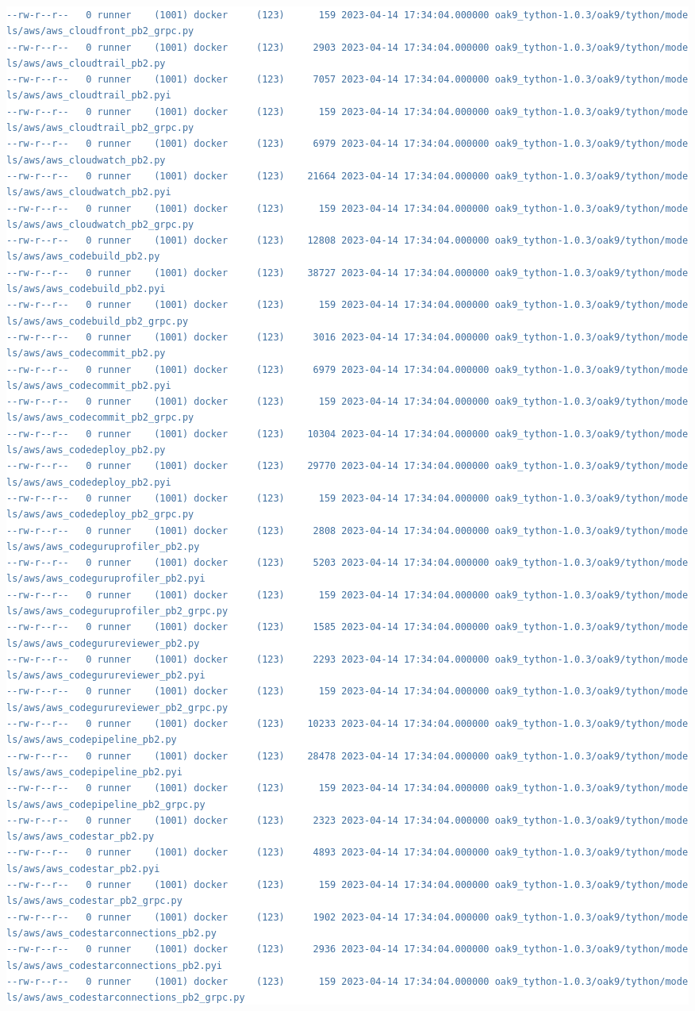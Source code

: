 ```diff
--rw-r--r--   0 runner    (1001) docker     (123)      159 2023-04-14 17:34:04.000000 oak9_tython-1.0.3/oak9/tython/models/aws/aws_cloudfront_pb2_grpc.py
--rw-r--r--   0 runner    (1001) docker     (123)     2903 2023-04-14 17:34:04.000000 oak9_tython-1.0.3/oak9/tython/models/aws/aws_cloudtrail_pb2.py
--rw-r--r--   0 runner    (1001) docker     (123)     7057 2023-04-14 17:34:04.000000 oak9_tython-1.0.3/oak9/tython/models/aws/aws_cloudtrail_pb2.pyi
--rw-r--r--   0 runner    (1001) docker     (123)      159 2023-04-14 17:34:04.000000 oak9_tython-1.0.3/oak9/tython/models/aws/aws_cloudtrail_pb2_grpc.py
--rw-r--r--   0 runner    (1001) docker     (123)     6979 2023-04-14 17:34:04.000000 oak9_tython-1.0.3/oak9/tython/models/aws/aws_cloudwatch_pb2.py
--rw-r--r--   0 runner    (1001) docker     (123)    21664 2023-04-14 17:34:04.000000 oak9_tython-1.0.3/oak9/tython/models/aws/aws_cloudwatch_pb2.pyi
--rw-r--r--   0 runner    (1001) docker     (123)      159 2023-04-14 17:34:04.000000 oak9_tython-1.0.3/oak9/tython/models/aws/aws_cloudwatch_pb2_grpc.py
--rw-r--r--   0 runner    (1001) docker     (123)    12808 2023-04-14 17:34:04.000000 oak9_tython-1.0.3/oak9/tython/models/aws/aws_codebuild_pb2.py
--rw-r--r--   0 runner    (1001) docker     (123)    38727 2023-04-14 17:34:04.000000 oak9_tython-1.0.3/oak9/tython/models/aws/aws_codebuild_pb2.pyi
--rw-r--r--   0 runner    (1001) docker     (123)      159 2023-04-14 17:34:04.000000 oak9_tython-1.0.3/oak9/tython/models/aws/aws_codebuild_pb2_grpc.py
--rw-r--r--   0 runner    (1001) docker     (123)     3016 2023-04-14 17:34:04.000000 oak9_tython-1.0.3/oak9/tython/models/aws/aws_codecommit_pb2.py
--rw-r--r--   0 runner    (1001) docker     (123)     6979 2023-04-14 17:34:04.000000 oak9_tython-1.0.3/oak9/tython/models/aws/aws_codecommit_pb2.pyi
--rw-r--r--   0 runner    (1001) docker     (123)      159 2023-04-14 17:34:04.000000 oak9_tython-1.0.3/oak9/tython/models/aws/aws_codecommit_pb2_grpc.py
--rw-r--r--   0 runner    (1001) docker     (123)    10304 2023-04-14 17:34:04.000000 oak9_tython-1.0.3/oak9/tython/models/aws/aws_codedeploy_pb2.py
--rw-r--r--   0 runner    (1001) docker     (123)    29770 2023-04-14 17:34:04.000000 oak9_tython-1.0.3/oak9/tython/models/aws/aws_codedeploy_pb2.pyi
--rw-r--r--   0 runner    (1001) docker     (123)      159 2023-04-14 17:34:04.000000 oak9_tython-1.0.3/oak9/tython/models/aws/aws_codedeploy_pb2_grpc.py
--rw-r--r--   0 runner    (1001) docker     (123)     2808 2023-04-14 17:34:04.000000 oak9_tython-1.0.3/oak9/tython/models/aws/aws_codeguruprofiler_pb2.py
--rw-r--r--   0 runner    (1001) docker     (123)     5203 2023-04-14 17:34:04.000000 oak9_tython-1.0.3/oak9/tython/models/aws/aws_codeguruprofiler_pb2.pyi
--rw-r--r--   0 runner    (1001) docker     (123)      159 2023-04-14 17:34:04.000000 oak9_tython-1.0.3/oak9/tython/models/aws/aws_codeguruprofiler_pb2_grpc.py
--rw-r--r--   0 runner    (1001) docker     (123)     1585 2023-04-14 17:34:04.000000 oak9_tython-1.0.3/oak9/tython/models/aws/aws_codegurureviewer_pb2.py
--rw-r--r--   0 runner    (1001) docker     (123)     2293 2023-04-14 17:34:04.000000 oak9_tython-1.0.3/oak9/tython/models/aws/aws_codegurureviewer_pb2.pyi
--rw-r--r--   0 runner    (1001) docker     (123)      159 2023-04-14 17:34:04.000000 oak9_tython-1.0.3/oak9/tython/models/aws/aws_codegurureviewer_pb2_grpc.py
--rw-r--r--   0 runner    (1001) docker     (123)    10233 2023-04-14 17:34:04.000000 oak9_tython-1.0.3/oak9/tython/models/aws/aws_codepipeline_pb2.py
--rw-r--r--   0 runner    (1001) docker     (123)    28478 2023-04-14 17:34:04.000000 oak9_tython-1.0.3/oak9/tython/models/aws/aws_codepipeline_pb2.pyi
--rw-r--r--   0 runner    (1001) docker     (123)      159 2023-04-14 17:34:04.000000 oak9_tython-1.0.3/oak9/tython/models/aws/aws_codepipeline_pb2_grpc.py
--rw-r--r--   0 runner    (1001) docker     (123)     2323 2023-04-14 17:34:04.000000 oak9_tython-1.0.3/oak9/tython/models/aws/aws_codestar_pb2.py
--rw-r--r--   0 runner    (1001) docker     (123)     4893 2023-04-14 17:34:04.000000 oak9_tython-1.0.3/oak9/tython/models/aws/aws_codestar_pb2.pyi
--rw-r--r--   0 runner    (1001) docker     (123)      159 2023-04-14 17:34:04.000000 oak9_tython-1.0.3/oak9/tython/models/aws/aws_codestar_pb2_grpc.py
--rw-r--r--   0 runner    (1001) docker     (123)     1902 2023-04-14 17:34:04.000000 oak9_tython-1.0.3/oak9/tython/models/aws/aws_codestarconnections_pb2.py
--rw-r--r--   0 runner    (1001) docker     (123)     2936 2023-04-14 17:34:04.000000 oak9_tython-1.0.3/oak9/tython/models/aws/aws_codestarconnections_pb2.pyi
--rw-r--r--   0 runner    (1001) docker     (123)      159 2023-04-14 17:34:04.000000 oak9_tython-1.0.3/oak9/tython/models/aws/aws_codestarconnections_pb2_grpc.py
```